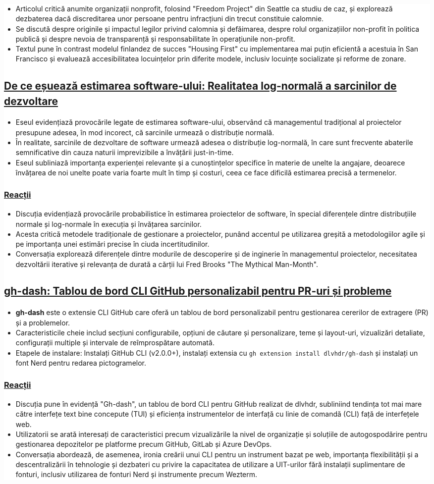 - Articolul critică anumite organizații nonprofit, folosind "Freedom Project" din Seattle ca studiu de caz, și explorează dezbaterea dacă discreditarea unor persoane pentru infracțiuni din trecut constituie calomnie.
- Se discută despre originile și impactul legilor privind calomnia și defăimarea, despre rolul organizațiilor non-profit în politica publică și despre nevoia de transparență și responsabilitate în operațiunile non-profit.
- Textul pune în contrast modelul finlandez de succes "Housing First" cu implementarea mai puțin eficientă a acestuia în San Francisco și evaluează accesibilitatea locuințelor prin diferite modele, inclusiv locuințe socializate și reforme de zonare.

## [De ce eșuează estimarea software-ului: Realitatea log-normală a sarcinilor de dezvoltare](https://hiandrewquinn.github.io/til-site/posts/doing-is-normally-distributed-learning-is-log-normal/)

- Eseul evidențiază provocările legate de estimarea software-ului, observând că managementul tradițional al proiectelor presupune adesea, în mod incorect, că sarcinile urmează o distribuție normală.
- În realitate, sarcinile de dezvoltare de software urmează adesea o distribuție log-normală, în care sunt frecvente abaterile semnificative din cauza naturii imprevizibile a învățării just-in-time.
- Eseul subliniază importanța experienței relevante și a cunoștințelor specifice în materie de unelte la angajare, deoarece învățarea de noi unelte poate varia foarte mult în timp și costuri, ceea ce face dificilă estimarea precisă a termenelor.

### [Reacții](https://news.ycombinator.com/item?id=40497623)

- Discuția evidențiază provocările probabilistice în estimarea proiectelor de software, în special diferențele dintre distribuțiile normale și log-normale în execuția și învățarea sarcinilor.
- Acesta critică metodele tradiționale de gestionare a proiectelor, punând accentul pe utilizarea greșită a metodologiilor agile și pe importanța unei estimări precise în ciuda incertitudinilor.
- Conversația explorează diferențele dintre modurile de descoperire și de inginerie în managementul proiectelor, necesitatea dezvoltării iterative și relevanța de durată a cărții lui Fred Brooks "The Mythical Man-Month".

## [gh-dash: Tablou de bord CLI GitHub personalizabil pentru PR-uri și probleme](https://github.com/dlvhdr/gh-dash)

- **gh-dash** este o extensie CLI GitHub care oferă un tablou de bord personalizabil pentru gestionarea cererilor de extragere (PR) și a problemelor.
- Caracteristicile cheie includ secțiuni configurabile, opțiuni de căutare și personalizare, teme și layout-uri, vizualizări detaliate, configurații multiple și intervale de reîmprospătare automată.
- Etapele de instalare: Instalați GitHub CLI (v2.0.0+), instalați extensia cu `gh extension install dlvhdr/gh-dash` și instalați un font Nerd pentru redarea pictogramelor.

### [Reacții](https://news.ycombinator.com/item?id=40496150)

- Discuția pune în evidență "Gh-dash", un tablou de bord CLI pentru GitHub realizat de dlvhdr, subliniind tendința tot mai mare către interfețe text bine concepute (TUI) și eficiența instrumentelor de interfață cu linie de comandă (CLI) față de interfețele web.
- Utilizatorii se arată interesați de caracteristici precum vizualizările la nivel de organizație și soluțiile de autogospodărire pentru gestionarea depozitelor pe platforme precum GitHub, GitLab și Azure DevOps.
- Conversația abordează, de asemenea, ironia creării unui CLI pentru un instrument bazat pe web, importanța flexibilității și a descentralizării în tehnologie și dezbateri cu privire la capacitatea de utilizare a UIT-urilor fără instalații suplimentare de fonturi, inclusiv utilizarea de fonturi Nerd și instrumente precum Wezterm.
